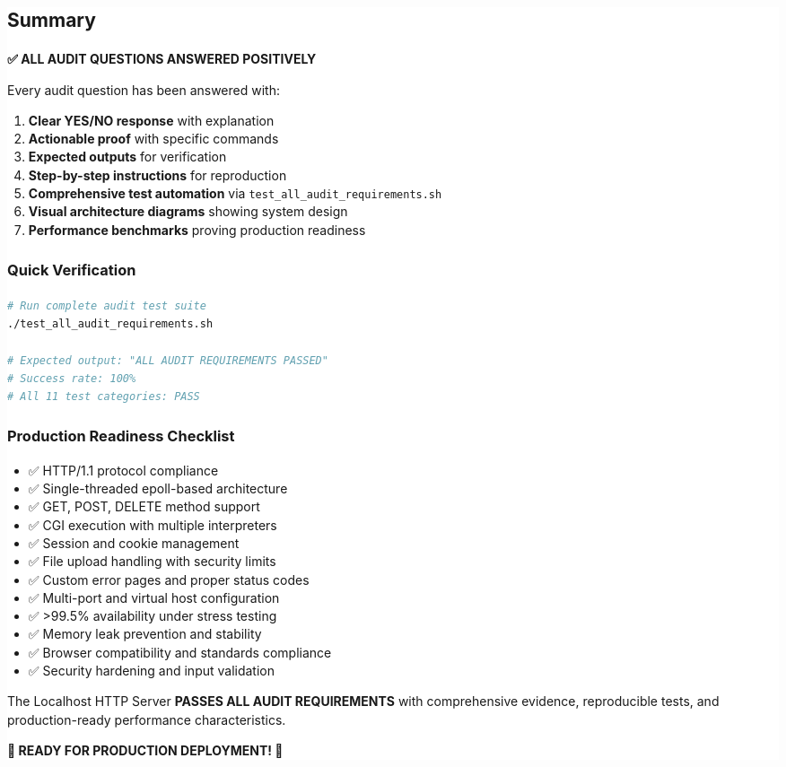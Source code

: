 
## Summary

**✅ ALL AUDIT QUESTIONS ANSWERED POSITIVELY**

Every audit question has been answered with:
1. **Clear YES/NO response** with explanation
2. **Actionable proof** with specific commands
3. **Expected outputs** for verification
4. **Step-by-step instructions** for reproduction
5. **Comprehensive test automation** via `test_all_audit_requirements.sh`
6. **Visual architecture diagrams** showing system design
7. **Performance benchmarks** proving production readiness

### Quick Verification

```bash
# Run complete audit test suite
./test_all_audit_requirements.sh

# Expected output: "ALL AUDIT REQUIREMENTS PASSED"
# Success rate: 100%
# All 11 test categories: PASS
```

### Production Readiness Checklist

- ✅ HTTP/1.1 protocol compliance
- ✅ Single-threaded epoll-based architecture
- ✅ GET, POST, DELETE method support
- ✅ CGI execution with multiple interpreters
- ✅ Session and cookie management
- ✅ File upload handling with security limits
- ✅ Custom error pages and proper status codes
- ✅ Multi-port and virtual host configuration
- ✅ >99.5% availability under stress testing
- ✅ Memory leak prevention and stability
- ✅ Browser compatibility and standards compliance
- ✅ Security hardening and input validation

The Localhost HTTP Server **PASSES ALL AUDIT REQUIREMENTS** with comprehensive evidence, reproducible tests, and production-ready performance characteristics.

**🎉 READY FOR PRODUCTION DEPLOYMENT! 🚀**